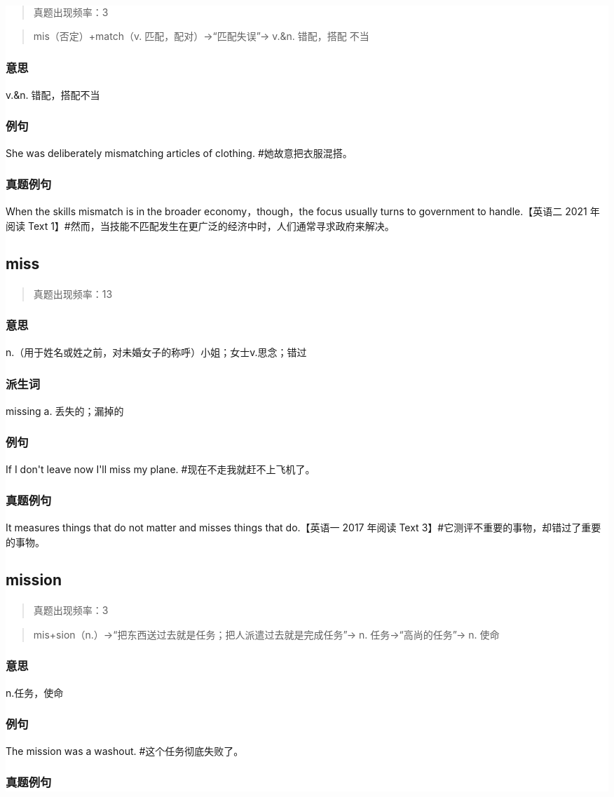 > 真题出现频率：3

> mis（否定）+match（v. 匹配，配对）→“匹配失误”→ v.&n. 错配，搭配
不当

### 意思

v.&n. 错配，搭配不当

### 例句

She was deliberately mismatching articles of clothing. #她故意把衣服混搭。

### 真题例句

When the skills mismatch is in the broader economy，though，the focus usually turns to government to handle.【英语二 2021 年阅读 Text 1】#然而，当技能不匹配发生在更广泛的经济中时，人们通常寻求政府来解决。

## miss

> 真题出现频率：13

### 意思

n.（用于姓名或姓之前，对未婚女子的称呼）小姐；女士v.思念；错过

### 派生词

missing a. 丢失的；漏掉的

### 例句

If I don't leave now I'll miss my plane. #现在不走我就赶不上飞机了。

### 真题例句

It measures things that do not matter and misses things that do.【英语一 2017 年阅读 Text 3】#它测评不重要的事物，却错过了重要的事物。

## mission

> 真题出现频率：3

> mis+sion（n.）→“把东西送过去就是任务；把人派遣过去就是完成任务”→ n. 任务→“高尚的任务”→ n. 使命

### 意思

n.任务，使命

### 例句

The mission was a washout. #这个任务彻底失败了。

### 真题例句
